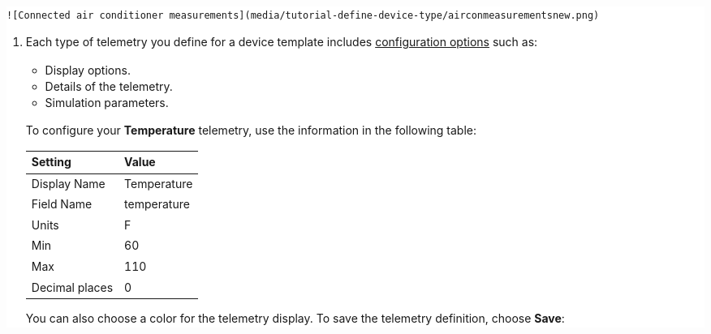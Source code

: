     ![Connected air conditioner measurements](media/tutorial-define-device-type/airconmeasurementsnew.png)

1. Each type of telemetry you define for a device template includes [configuration options](howto-set-up-template.md) such as:

    * Display options.
    * Details of the telemetry.
    * Simulation parameters.

    To configure your **Temperature** telemetry, use the information in the following table:

    | Setting              | Value         |
    | -------------------- | -----------   |
    | Display Name         | Temperature   |
    | Field Name           | temperature   |
    | Units                | F             |
    | Min                  | 60            |
    | Max                  | 110           |
    | Decimal places       | 0             |

    You can also choose a color for the telemetry display. To save the telemetry definition, choose **Save**:
